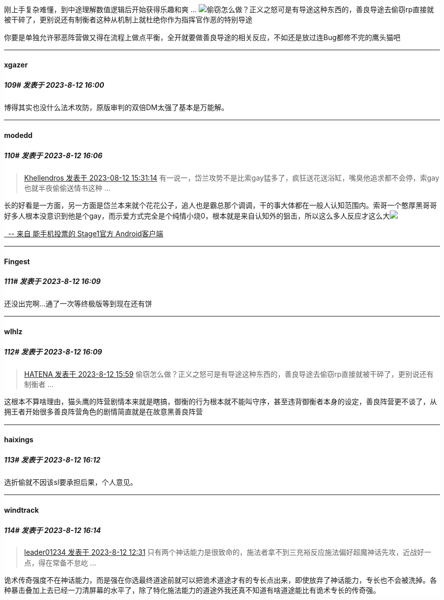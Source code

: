 刚上手复杂难懂，到中途理解数值逻辑后开始获得乐趣和爽 ...</blockquote>
<img src="https://static.saraba1st.com/image/smiley/face2017/047.png" referrerpolicy="no-referrer">偷窃怎么做？正义之怒可是有导途这种东西的，善良导途去偷窃rp直接就被干碎了，更别说还有制衡者这种从机制上就杜绝你作为指挥官作恶的特别导途

你要是单独允许邪恶阵营做又得在流程上做点平衡，全开就要做善良导途的相关反应，不如还是放过连Bug都修不完的鹰头猫吧

*****

####  xgazer  
##### 109#       发表于 2023-8-12 16:00

博得其实也没什么法术攻防，原版审判的双倍DM太强了基本是万能解。


*****

####  modedd  
##### 110#       发表于 2023-8-12 16:06

<blockquote><a href="httphttps://bbs.saraba1st.com/2b/forum.php?mod=redirect&amp;goto=findpost&amp;pid=62004049&amp;ptid=2148094" target="_blank">Khellendros 发表于 2023-08-12 15:31:14</a>
有一说一，岱兰攻势不是比索gay猛多了，疯狂送花送浴缸，嘴臭他追求都不会停，索gay也就半夜偷偷送情书这种 ...</blockquote>长的好看是一方面，另一方面是岱兰本来就个花花公子，追人也是霸总那个调调，干的事大体都在一般人认知范围内。索哥一个憨厚黑哥哥好多人根本没意识到他是个gay，而示爱方式完全是个纯情小烧0，根本就是来自认知外的狙击，所以这么多人反应才这么大<img src="https://static.saraba1st.com/image/smiley/face2017/067.png" referrerpolicy="no-referrer">

[  -- 来自 能手机投票的 Stage1官方 Android客户端](https://www.coolapk.com/apk/140634)

*****

####  Fingest  
##### 111#       发表于 2023-8-12 16:09

还没出完啊...通了一次等终极版等到现在还有饼

*****

####  wlhlz  
##### 112#       发表于 2023-8-12 16:09

<blockquote><a href="httphttps://bbs.saraba1st.com/2b/forum.php?mod=redirect&amp;goto=findpost&amp;pid=62004276&amp;ptid=2148094" target="_blank">HATENA 发表于 2023-8-12 15:59</a>
偷窃怎么做？正义之怒可是有导途这种东西的，善良导途去偷窃rp直接就被干碎了，更别说还有制衡者 ...</blockquote>
这根本不算啥理由，猫头鹰的阵营剧情本来就是瞎搞，御衡的行为根本就不能叫守序，甚至违背御衡者本身的设定，善良阵营更不谈了，从拥王者开始很多善良阵营角色的剧情简直就是在故意黑善良阵营

*****

####  haixings  
##### 113#       发表于 2023-8-12 16:12

选折偷就不因该sl要承担后果，个人意见。

*****

####  windtrack  
##### 114#       发表于 2023-8-12 16:14

<blockquote><a href="httphttps://bbs.saraba1st.com/2b/forum.php?mod=redirect&amp;goto=findpost&amp;pid=62002436&amp;ptid=2148094" target="_blank">leader01234 发表于 2023-8-12 12:31</a>
只有两个神话能力是很致命的，施法者拿不到三充裕反应施法偏好超魔神话先攻，近战好一点，得在常备不怠屹 ...</blockquote>
诡术传奇强度不在神话能力，而是强在你选最终道途前就可以把诡术道途才有的专长点出来，即使放弃了神话能力，专长也不会被洗掉。各种暴击叠加上去已经一刀清屏幕的水平了，除了特化施法能力的道途外我还真不知道有啥道途能比有诡术专长的传奇强。
